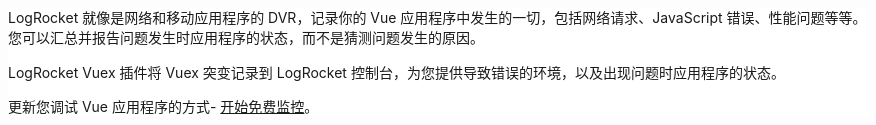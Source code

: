 
LogRocket 就像是网络和移动应用程序的 DVR，记录你的 Vue 应用程序中发生的一切，包括网络请求、JavaScript 错误、性能问题等等。您可以汇总并报告问题发生时应用程序的状态，而不是猜测问题发生的原因。

LogRocket Vuex 插件将 Vuex 突变记录到 LogRocket 控制台，为您提供导致错误的环境，以及出现问题时应用程序的状态。

更新您调试 Vue 应用程序的方式- [开始免费监控](https://lp.logrocket.com/blg/vue-signup)。